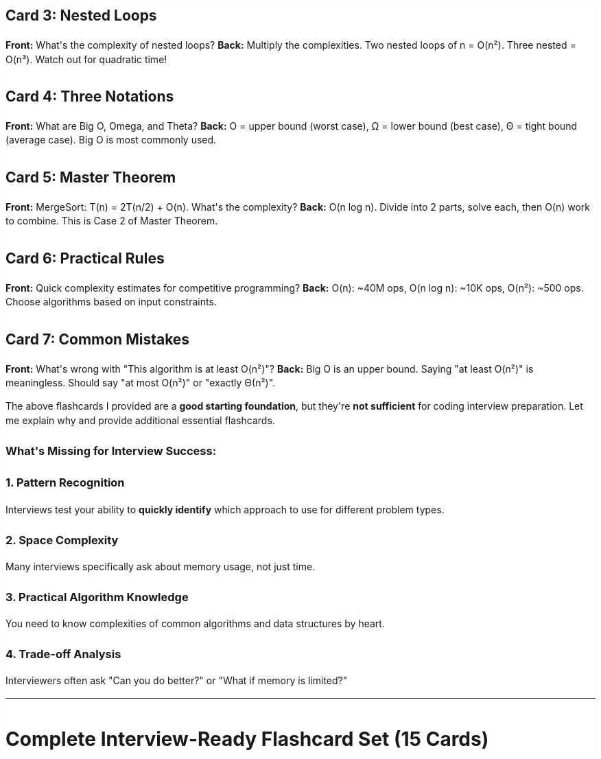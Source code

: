 ## **Card 3: Nested Loops**
**Front:** What's the complexity of nested loops?
**Back:** Multiply the complexities. Two nested loops of n = O(n²). Three nested = O(n³). Watch out for quadratic time!

## **Card 4: Three Notations**
**Front:** What are Big O, Omega, and Theta?
**Back:** O = upper bound (worst case), Ω = lower bound (best case), Θ = tight bound (average case). Big O is most commonly used.

## **Card 5: Master Theorem**
**Front:** MergeSort: T(n) = 2T(n/2) + O(n). What's the complexity?
**Back:** O(n log n). Divide into 2 parts, solve each, then O(n) work to combine. This is Case 2 of Master Theorem.

## **Card 6: Practical Rules**
**Front:** Quick complexity estimates for competitive programming?
**Back:** O(n): ~40M ops, O(n log n): ~10K ops, O(n²): ~500 ops. Choose algorithms based on input constraints.

## **Card 7: Common Mistakes**
**Front:** What's wrong with "This algorithm is at least O(n²)"?
**Back:** Big O is an upper bound. Saying "at least O(n²)" is meaningless. Should say "at most O(n²)" or "exactly Θ(n²)".

The above flashcards I provided are a **good starting foundation**, but they're **not sufficient** for coding interview preparation. Let me explain why and provide additional essential flashcards.

### **What's Missing for Interview Success:**

### **1. Pattern Recognition**
Interviews test your ability to **quickly identify** which approach to use for different problem types.

### **2. Space Complexity**
Many interviews specifically ask about memory usage, not just time.

### **3. Practical Algorithm Knowledge**
You need to know complexities of common algorithms and data structures by heart.

### **4. Trade-off Analysis**
Interviewers often ask "Can you do better?" or "What if memory is limited?"

---

# **Complete Interview-Ready Flashcard Set (15 Cards)**
